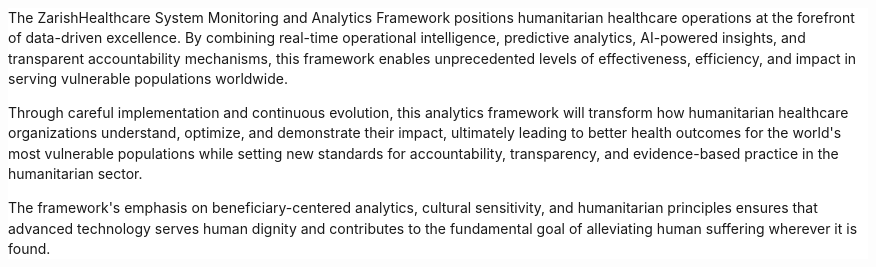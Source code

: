 The ZarishHealthcare System Monitoring and Analytics Framework positions humanitarian healthcare operations at the forefront of data-driven excellence. By combining real-time operational intelligence, predictive analytics, AI-powered insights, and transparent accountability mechanisms, this framework enables unprecedented levels of effectiveness, efficiency, and impact in serving vulnerable populations worldwide.

Through careful implementation and continuous evolution, this analytics framework will transform how humanitarian healthcare organizations understand, optimize, and demonstrate their impact, ultimately leading to better health outcomes for the world's most vulnerable populations while setting new standards for accountability, transparency, and evidence-based practice in the humanitarian sector.

The framework's emphasis on beneficiary-centered analytics, cultural sensitivity, and humanitarian principles ensures that advanced technology serves human dignity and contributes to the fundamental goal of alleviating human suffering wherever it is found.